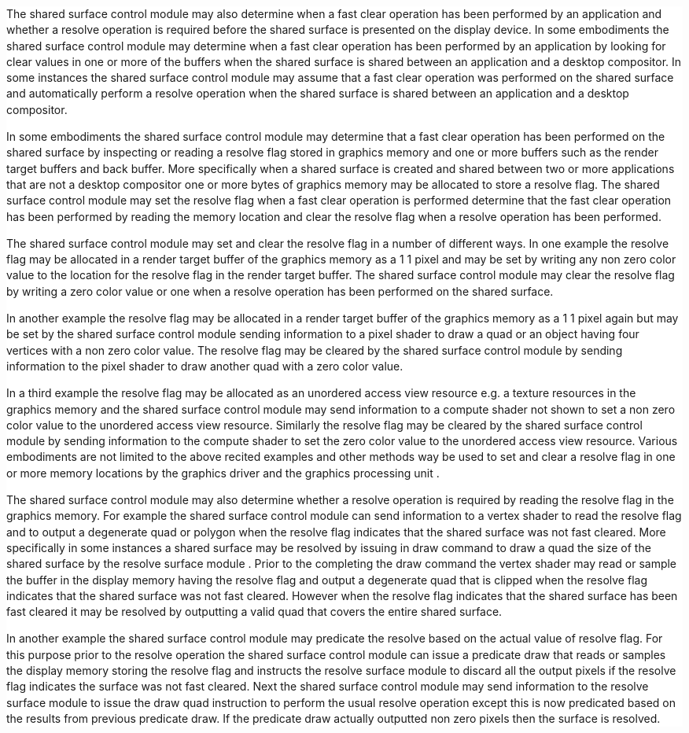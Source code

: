 The shared surface control module may also determine when a fast clear operation has been performed by an application and whether a resolve operation is required before the shared surface is presented on the display device. In some embodiments the shared surface control module may determine when a fast clear operation has been performed by an application by looking for clear values in one or more of the buffers when the shared surface is shared between an application and a desktop compositor. In some instances the shared surface control module may assume that a fast clear operation was performed on the shared surface and automatically perform a resolve operation when the shared surface is shared between an application and a desktop compositor.

In some embodiments the shared surface control module may determine that a fast clear operation has been performed on the shared surface by inspecting or reading a resolve flag stored in graphics memory and one or more buffers such as the render target buffers and back buffer. More specifically when a shared surface is created and shared between two or more applications that are not a desktop compositor one or more bytes of graphics memory may be allocated to store a resolve flag. The shared surface control module may set the resolve flag when a fast clear operation is performed determine that the fast clear operation has been performed by reading the memory location and clear the resolve flag when a resolve operation has been performed.

The shared surface control module may set and clear the resolve flag in a number of different ways. In one example the resolve flag may be allocated in a render target buffer of the graphics memory as a 1 1 pixel and may be set by writing any non zero color value to the location for the resolve flag in the render target buffer. The shared surface control module may clear the resolve flag by writing a zero color value or one when a resolve operation has been performed on the shared surface.

In another example the resolve flag may be allocated in a render target buffer of the graphics memory as a 1 1 pixel again but may be set by the shared surface control module sending information to a pixel shader to draw a quad or an object having four vertices with a non zero color value. The resolve flag may be cleared by the shared surface control module by sending information to the pixel shader to draw another quad with a zero color value.

In a third example the resolve flag may be allocated as an unordered access view resource e.g. a texture resources in the graphics memory and the shared surface control module may send information to a compute shader not shown to set a non zero color value to the unordered access view resource. Similarly the resolve flag may be cleared by the shared surface control module by sending information to the compute shader to set the zero color value to the unordered access view resource. Various embodiments are not limited to the above recited examples and other methods way be used to set and clear a resolve flag in one or more memory locations by the graphics driver and the graphics processing unit .

The shared surface control module may also determine whether a resolve operation is required by reading the resolve flag in the graphics memory. For example the shared surface control module can send information to a vertex shader to read the resolve flag and to output a degenerate quad or polygon when the resolve flag indicates that the shared surface was not fast cleared. More specifically in some instances a shared surface may be resolved by issuing in draw command to draw a quad the size of the shared surface by the resolve surface module . Prior to the completing the draw command the vertex shader may read or sample the buffer in the display memory having the resolve flag and output a degenerate quad that is clipped when the resolve flag indicates that the shared surface was not fast cleared. However when the resolve flag indicates that the shared surface has been fast cleared it may be resolved by outputting a valid quad that covers the entire shared surface.

In another example the shared surface control module may predicate the resolve based on the actual value of resolve flag. For this purpose prior to the resolve operation the shared surface control module can issue a predicate draw that reads or samples the display memory storing the resolve flag and instructs the resolve surface module to discard all the output pixels if the resolve flag indicates the surface was not fast cleared. Next the shared surface control module may send information to the resolve surface module to issue the draw quad instruction to perform the usual resolve operation except this is now predicated based on the results from previous predicate draw. If the predicate draw actually outputted non zero pixels then the surface is resolved.
